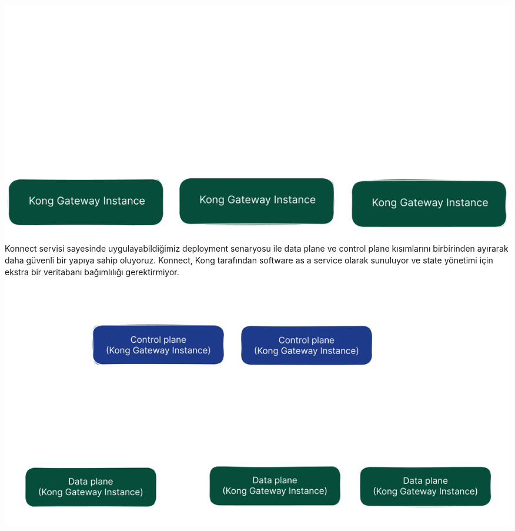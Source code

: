 <img src="/img/api-gateway-alternatives-from-a-net-developer-standpoint/kong-traditional-deployment.png" alt="Kong traditional deployment" loading="lazy" />

<br/>

Konnect servisi sayesinde uygulayabildiğimiz deployment senaryosu ile data plane ve control plane kısımlarını birbirinden ayırarak daha güvenli bir yapıya sahip oluyoruz. Konnect, Kong tarafından software as a service olarak sunuluyor ve state yönetimi için ekstra bir veritabanı bağımlılığı gerektirmiyor.

<img src="/img/api-gateway-alternatives-from-a-net-developer-standpoint/kong-konnect-deployment.png" alt="Kong konnect deployment" loading="lazy" />

<br/>
